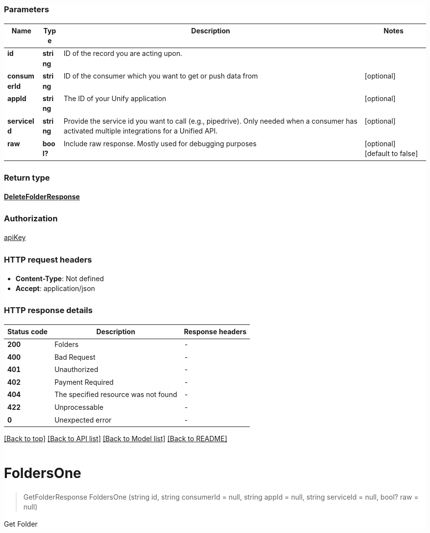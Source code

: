 ### Parameters

Name | Type | Description  | Notes
------------- | ------------- | ------------- | -------------
 **id** | **string**| ID of the record you are acting upon. | 
 **consumerId** | **string**| ID of the consumer which you want to get or push data from | [optional] 
 **appId** | **string**| The ID of your Unify application | [optional] 
 **serviceId** | **string**| Provide the service id you want to call (e.g., pipedrive). Only needed when a consumer has activated multiple integrations for a Unified API. | [optional] 
 **raw** | **bool?**| Include raw response. Mostly used for debugging purposes | [optional] [default to false]

### Return type

[**DeleteFolderResponse**](DeleteFolderResponse.md)

### Authorization

[apiKey](../README.md#apiKey)

### HTTP request headers

 - **Content-Type**: Not defined
 - **Accept**: application/json


### HTTP response details
| Status code | Description | Response headers |
|-------------|-------------|------------------|
| **200** | Folders |  -  |
| **400** | Bad Request |  -  |
| **401** | Unauthorized |  -  |
| **402** | Payment Required |  -  |
| **404** | The specified resource was not found |  -  |
| **422** | Unprocessable |  -  |
| **0** | Unexpected error |  -  |

[[Back to top]](#) [[Back to API list]](../README.md#documentation-for-api-endpoints) [[Back to Model list]](../README.md#documentation-for-models) [[Back to README]](../README.md)

<a name="foldersone"></a>
# **FoldersOne**
> GetFolderResponse FoldersOne (string id, string consumerId = null, string appId = null, string serviceId = null, bool? raw = null)

Get Folder

